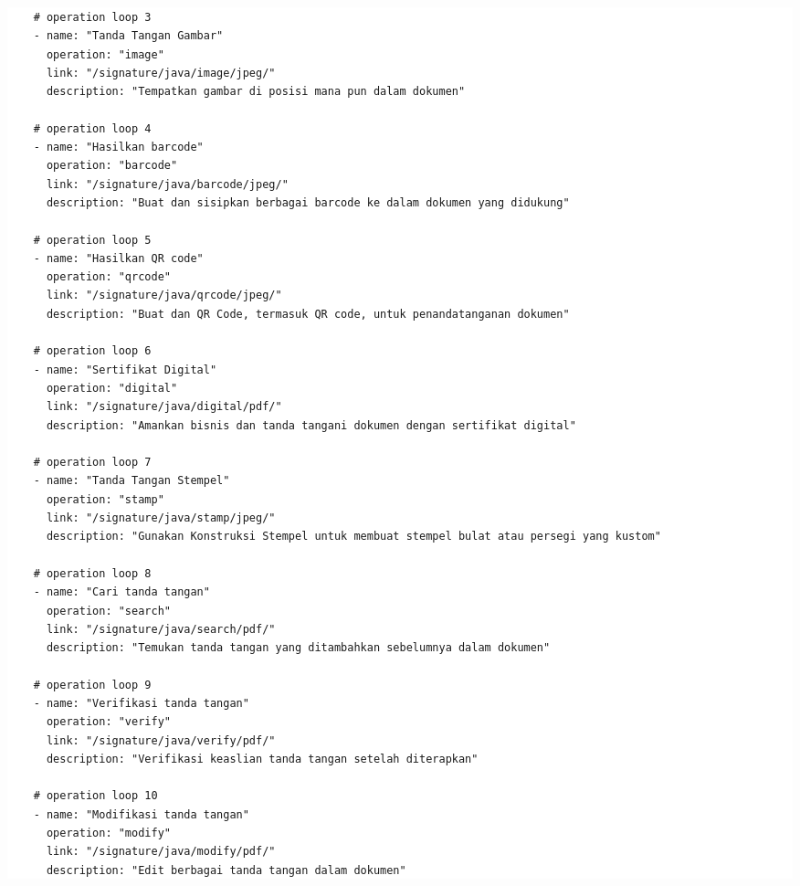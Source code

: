        # operation loop 3
        - name: "Tanda Tangan Gambar"
          operation: "image"
          link: "/signature/java/image/jpeg/"
          description: "Tempatkan gambar di posisi mana pun dalam dokumen"

        # operation loop 4
        - name: "Hasilkan barcode"
          operation: "barcode"
          link: "/signature/java/barcode/jpeg/"
          description: "Buat dan sisipkan berbagai barcode ke dalam dokumen yang didukung"

        # operation loop 5
        - name: "Hasilkan QR code"
          operation: "qrcode"
          link: "/signature/java/qrcode/jpeg/"
          description: "Buat dan QR Code, termasuk QR code, untuk penandatanganan dokumen"
          
        # operation loop 6
        - name: "Sertifikat Digital"
          operation: "digital"
          link: "/signature/java/digital/pdf/"
          description: "Amankan bisnis dan tanda tangani dokumen dengan sertifikat digital"

        # operation loop 7
        - name: "Tanda Tangan Stempel"
          operation: "stamp"
          link: "/signature/java/stamp/jpeg/"
          description: "Gunakan Konstruksi Stempel untuk membuat stempel bulat atau persegi yang kustom"
          
        # operation loop 8
        - name: "Cari tanda tangan"
          operation: "search"
          link: "/signature/java/search/pdf/"
          description: "Temukan tanda tangan yang ditambahkan sebelumnya dalam dokumen"
          
        # operation loop 9
        - name: "Verifikasi tanda tangan"
          operation: "verify"
          link: "/signature/java/verify/pdf/"
          description: "Verifikasi keaslian tanda tangan setelah diterapkan"
          
        # operation loop 10
        - name: "Modifikasi tanda tangan"
          operation: "modify"
          link: "/signature/java/modify/pdf/"
          description: "Edit berbagai tanda tangan dalam dokumen"
          